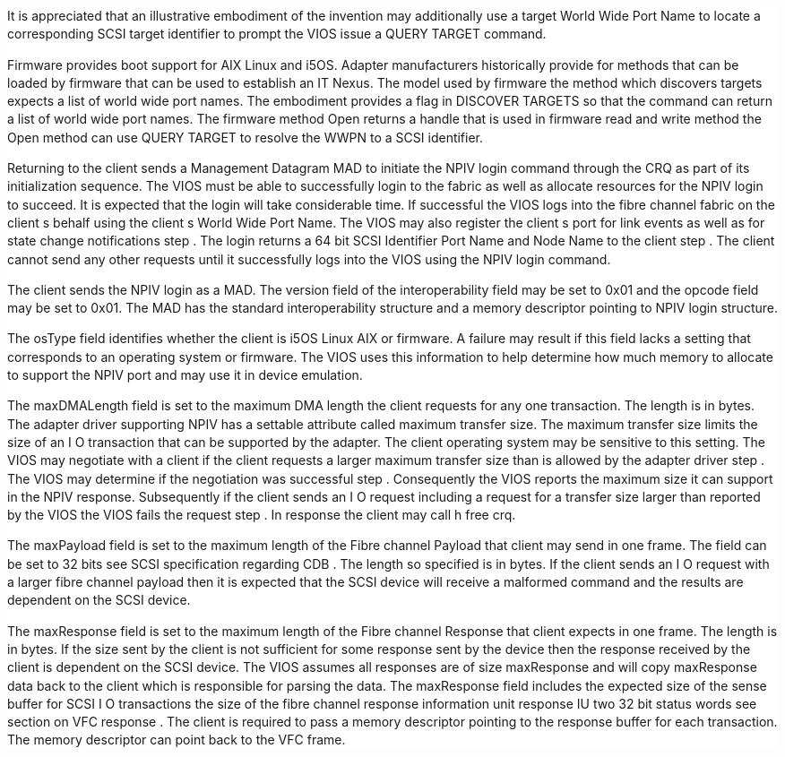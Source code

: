 It is appreciated that an illustrative embodiment of the invention may additionally use a target World Wide Port Name to locate a corresponding SCSI target identifier to prompt the VIOS issue a QUERY TARGET command.

Firmware provides boot support for AIX Linux and i5OS. Adapter manufacturers historically provide for methods that can be loaded by firmware that can be used to establish an IT Nexus. The model used by firmware the method which discovers targets expects a list of world wide port names. The embodiment provides a flag in DISCOVER TARGETS so that the command can return a list of world wide port names. The firmware method Open returns a handle that is used in firmware read and write method the Open method can use QUERY TARGET to resolve the WWPN to a SCSI identifier.

Returning to the client sends a Management Datagram MAD to initiate the NPIV login command through the CRQ as part of its initialization sequence. The VIOS must be able to successfully login to the fabric as well as allocate resources for the NPIV login to succeed. It is expected that the login will take considerable time. If successful the VIOS logs into the fibre channel fabric on the client s behalf using the client s World Wide Port Name. The VIOS may also register the client s port for link events as well as for state change notifications step . The login returns a 64 bit SCSI Identifier Port Name and Node Name to the client step . The client cannot send any other requests until it successfully logs into the VIOS using the NPIV login command.

The client sends the NPIV login as a MAD. The version field of the interoperability field may be set to 0x01 and the opcode field may be set to 0x01. The MAD has the standard interoperability structure and a memory descriptor pointing to NPIV login structure.

The osType field identifies whether the client is i5OS Linux AIX or firmware. A failure may result if this field lacks a setting that corresponds to an operating system or firmware. The VIOS uses this information to help determine how much memory to allocate to support the NPIV port and may use it in device emulation.

The maxDMALength field is set to the maximum DMA length the client requests for any one transaction. The length is in bytes. The adapter driver supporting NPIV has a settable attribute called maximum transfer size. The maximum transfer size limits the size of an I O transaction that can be supported by the adapter. The client operating system may be sensitive to this setting. The VIOS may negotiate with a client if the client requests a larger maximum transfer size than is allowed by the adapter driver step . The VIOS may determine if the negotiation was successful step . Consequently the VIOS reports the maximum size it can support in the NPIV response. Subsequently if the client sends an I O request including a request for a transfer size larger than reported by the VIOS the VIOS fails the request step . In response the client may call h free crq.

The maxPayload field is set to the maximum length of the Fibre channel Payload that client may send in one frame. The field can be set to 32 bits see SCSI specification regarding CDB . The length so specified is in bytes. If the client sends an I O request with a larger fibre channel payload then it is expected that the SCSI device will receive a malformed command and the results are dependent on the SCSI device.

The maxResponse field is set to the maximum length of the Fibre channel Response that client expects in one frame. The length is in bytes. If the size sent by the client is not sufficient for some response sent by the device then the response received by the client is dependent on the SCSI device. The VIOS assumes all responses are of size maxResponse and will copy maxResponse data back to the client which is responsible for parsing the data. The maxResponse field includes the expected size of the sense buffer for SCSI I O transactions the size of the fibre channel response information unit response IU two 32 bit status words see section on VFC response . The client is required to pass a memory descriptor pointing to the response buffer for each transaction. The memory descriptor can point back to the VFC frame.
